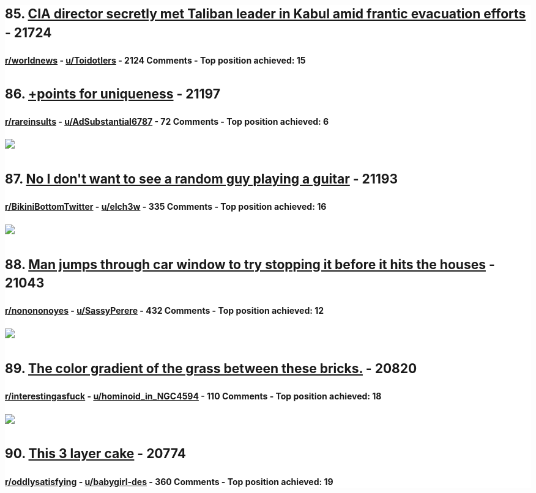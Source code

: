 ## 85. [CIA director secretly met Taliban leader in Kabul amid frantic evacuation efforts](http://reddit.com/r/worldnews/comments/pakny1/cia_director_secretly_met_taliban_leader_in_kabul/) - 21724
#### [r/worldnews](http://reddit.com/r/worldnews) - [u/Toidotlers](http://reddit.com/u/Toidotlers) - 2124 Comments - Top position achieved: 15

## 86. [+points for uniqueness](http://reddit.com/r/rareinsults/comments/pai3dy/points_for_uniqueness/) - 21197
#### [r/rareinsults](http://reddit.com/r/rareinsults) - [u/AdSubstantial6787](http://reddit.com/u/AdSubstantial6787) - 72 Comments - Top position achieved: 6

<a href="https://i.redd.it/hltura4p69j71.jpg"><img src="https://a.thumbs.redditmedia.com/BPbOgJOJ7a4OC6bX-OnDq_kWTqR2Jqbgo_leZqQ6034.jpg"></img></a>

## 87. [No I don't want to see a random guy playing a guitar](http://reddit.com/r/BikiniBottomTwitter/comments/pamhau/no_i_dont_want_to_see_a_random_guy_playing_a/) - 21193
#### [r/BikiniBottomTwitter](http://reddit.com/r/BikiniBottomTwitter) - [u/elch3w](http://reddit.com/u/elch3w) - 335 Comments - Top position achieved: 16

<a href="https://i.redd.it/v8mijuhcwaj71.jpg"><img src="https://b.thumbs.redditmedia.com/deAodSisctiGsMEXVYue5gbhYhPdj-UdS8XOrA3P3TQ.jpg"></img></a>

## 88. [Man jumps through car window to try stopping it before it hits the houses](http://reddit.com/r/nonononoyes/comments/pav05c/man_jumps_through_car_window_to_try_stopping_it/) - 21043
#### [r/nonononoyes](http://reddit.com/r/nonononoyes) - [u/SassyPerere](http://reddit.com/u/SassyPerere) - 432 Comments - Top position achieved: 12

<a href="https://v.redd.it/amk43k5c3dj71"><img src="https://b.thumbs.redditmedia.com/eTBY_yz09RI5nQ-YmtPr1fDfiaFUB8EGi0CIk3goJrw.jpg"></img></a>

## 89. [The color gradient of the grass between these bricks.](http://reddit.com/r/interestingasfuck/comments/parhmv/the_color_gradient_of_the_grass_between_these/) - 20820
#### [r/interestingasfuck](http://reddit.com/r/interestingasfuck) - [u/hominoid_in_NGC4594](http://reddit.com/u/hominoid_in_NGC4594) - 110 Comments - Top position achieved: 18

<a href="https://i.redd.it/vbqqt0do7cj71.jpg"><img src="https://a.thumbs.redditmedia.com/JeDbXr5S1D_bRYXm0pLylxVCK5HEznZ8hhwVJ6xjdu8.jpg"></img></a>

## 90. [This 3 layer cake](http://reddit.com/r/oddlysatisfying/comments/pax27u/this_3_layer_cake/) - 20774
#### [r/oddlysatisfying](http://reddit.com/r/oddlysatisfying) - [u/babygirl-des](http://reddit.com/u/babygirl-des) - 360 Comments - Top position achieved: 19

